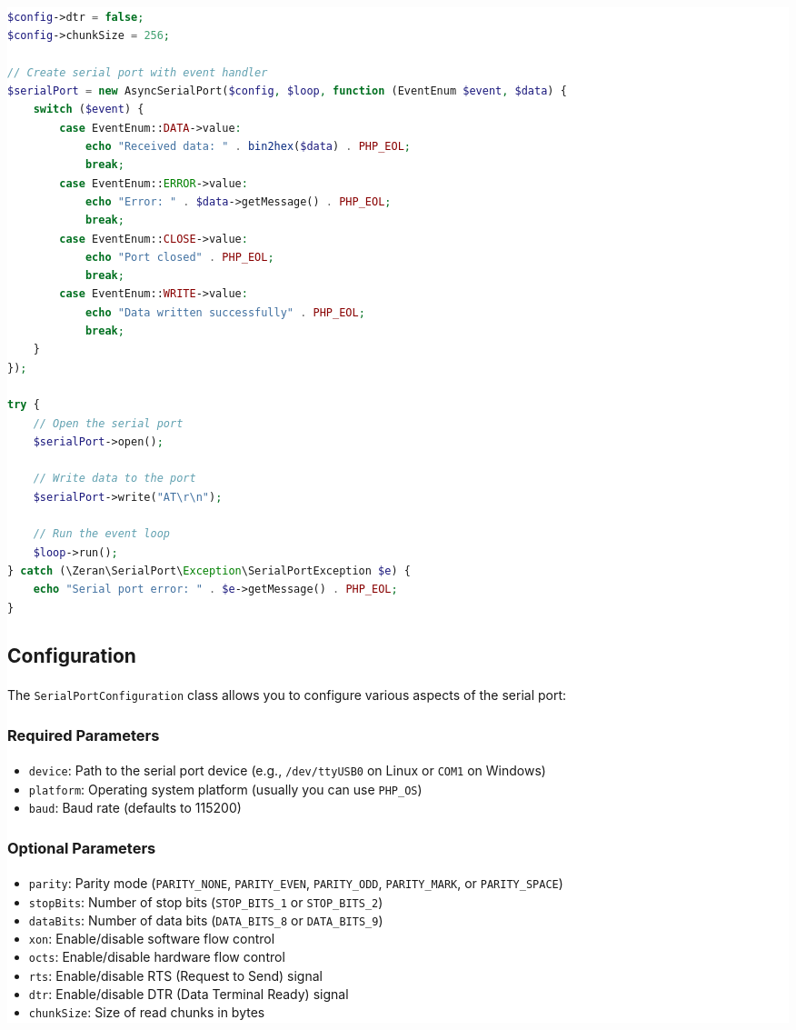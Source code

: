 ```php
$config->dtr = false;
$config->chunkSize = 256;

// Create serial port with event handler
$serialPort = new AsyncSerialPort($config, $loop, function (EventEnum $event, $data) {
    switch ($event) {
        case EventEnum::DATA->value:
            echo "Received data: " . bin2hex($data) . PHP_EOL;
            break;
        case EventEnum::ERROR->value:
            echo "Error: " . $data->getMessage() . PHP_EOL;
            break;
        case EventEnum::CLOSE->value:
            echo "Port closed" . PHP_EOL;
            break;
        case EventEnum::WRITE->value:
            echo "Data written successfully" . PHP_EOL;
            break;
    }
});

try {
    // Open the serial port
    $serialPort->open();
    
    // Write data to the port
    $serialPort->write("AT\r\n");
    
    // Run the event loop
    $loop->run();
} catch (\Zeran\SerialPort\Exception\SerialPortException $e) {
    echo "Serial port error: " . $e->getMessage() . PHP_EOL;
}
```

## Configuration

The `SerialPortConfiguration` class allows you to configure various aspects of the serial port:

### Required Parameters

- `device`: Path to the serial port device (e.g., `/dev/ttyUSB0` on Linux or `COM1` on Windows)
- `platform`: Operating system platform (usually you can use `PHP_OS`)
- `baud`: Baud rate (defaults to 115200)

### Optional Parameters

- `parity`: Parity mode (`PARITY_NONE`, `PARITY_EVEN`, `PARITY_ODD`, `PARITY_MARK`, or `PARITY_SPACE`)
- `stopBits`: Number of stop bits (`STOP_BITS_1` or `STOP_BITS_2`)
- `dataBits`: Number of data bits (`DATA_BITS_8` or `DATA_BITS_9`)
- `xon`: Enable/disable software flow control
- `octs`: Enable/disable hardware flow control
- `rts`: Enable/disable RTS (Request to Send) signal
- `dtr`: Enable/disable DTR (Data Terminal Ready) signal
- `chunkSize`: Size of read chunks in bytes
